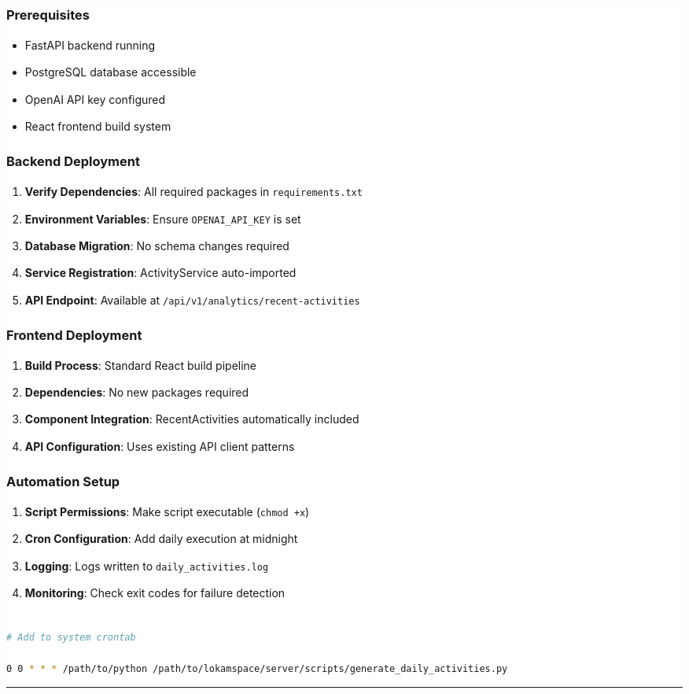   

### Prerequisites

- FastAPI backend running

- PostgreSQL database accessible

- OpenAI API key configured

- React frontend build system

  

### Backend Deployment

1. **Verify Dependencies**: All required packages in `requirements.txt`

2. **Environment Variables**: Ensure `OPENAI_API_KEY` is set

3. **Database Migration**: No schema changes required

4. **Service Registration**: ActivityService auto-imported

5. **API Endpoint**: Available at `/api/v1/analytics/recent-activities`

  

### Frontend Deployment

1. **Build Process**: Standard React build pipeline

2. **Dependencies**: No new packages required

3. **Component Integration**: RecentActivities automatically included

4. **API Configuration**: Uses existing API client patterns

  

### Automation Setup

1. **Script Permissions**: Make script executable (`chmod +x`)

2. **Cron Configuration**: Add daily execution at midnight

3. **Logging**: Logs written to `daily_activities.log`

4. **Monitoring**: Check exit codes for failure detection

  

```bash

# Add to system crontab

0 0 * * * /path/to/python /path/to/lokamspace/server/scripts/generate_daily_activities.py

```

  

---
